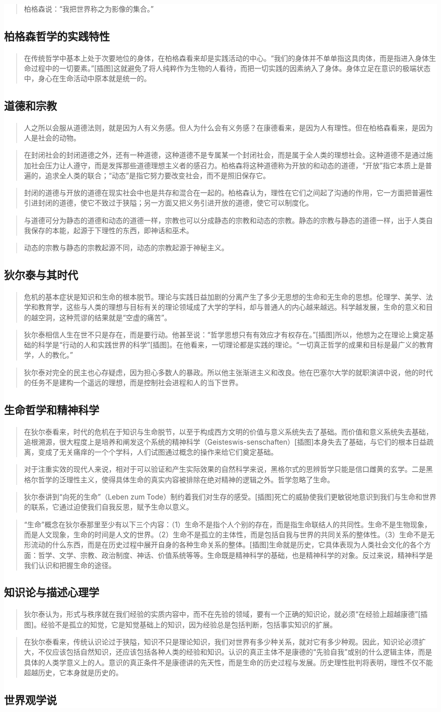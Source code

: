 >柏格森说：“我把世界称之为影像的集合。”

## 柏格森哲学的实践特性

>在传统哲学中基本上处于次要地位的身体，在柏格森看来却是实践活动的中心。“我们的身体并不单单指这具肉体，而是指进入身体生命过程中的一切要素。”[插图]这就避免了将人纯粹作为生物的人看待，而把一切实践的因素纳入了身体。身体立足在意识的极端状态中，身心在生命活动中原本就是统一的。

## 道德和宗教

>人之所以会服从道德法则，就是因为人有义务感。但人为什么会有义务感？在康德看来，是因为人有理性。但在柏格森看来，是因为人是社会的动物。

>在封闭社会的封闭道德之外，还有一种道德，这种道德不是专属某一个封闭社会，而是属于全人类的理想社会。这种道德不是通过施加社会压力让人遵守，而是发挥那些道德理想主义者的感召力。柏格森将这种道德称为开放的和动态的道德，“开放”指它本质上是普遍的，追求全人类的联合；“动态”是指它努力要改变社会，而不是照旧保存它。

>封闭的道德与开放的道德在现实社会中也是共存和混合在一起的。柏格森认为，理性在它们之间起了沟通的作用，它一方面把普遍性引进封闭的道德，使它不致过于狭隘；另一方面又把义务引进开放的道德，使它可以制度化。

>与道德可分为静态的道德和动态的道德一样，宗教也可以分成静态的宗教和动态的宗教。静态的宗教与静态的道德一样，出于人类自我保存的本能，起源于下理性的东西，即神话和巫术。

>动态的宗教与静态的宗教起源不同，动态的宗教起源于神秘主义。

## 狄尔泰与其时代

>危机的基本症状是知识和生命的根本脱节。理论与实践日益加剧的分离产生了多少无思想的生命和无生命的思想。伦理学、美学、法学和教育学，这些与人类的理想与目标有关的理论领域成了大学的学科，却与普通人的内心越来越远。科学越发展，生命的意义和目的越空洞，这种荒谬的结果就是“空虚的痛苦”。

>狄尔泰相信人生在世不只是存在，而是要行动。他甚至说：“哲学思想只有有效应才有权存在。”[插图]所以，他想为之在理论上奠定基础的科学是“行动的人和实践世界的科学”[插图]。在他看来，一切理论都是实践的理论。“一切真正哲学的成果和目标是最广义的教育学，人的教化。”

>狄尔泰对完全的民主也心存疑虑，因为担心多数人的暴政。所以他主张渐进主义和改良。他在巴塞尔大学的就职演讲中说，他的时代的任务不是建构一个遥远的理想，而是控制社会进程和人的当下世界。

## 生命哲学和精神科学

>在狄尔泰看来，时代的危机在于知识与生命脱节，以至于构成西方文明的价值与意义系统失去了基础。而价值和意义系统失去基础，追根溯源，很大程度上是培养和阐发这个系统的精神科学（Geisteswis-senschaften）[插图]本身失去了基础，与它们的根本日益疏离，变成了无关痛痒的一个个学科，人们试图通过概念的操作来给它们奠定基础。

>对于注重实效的现代人来说，相对于可以验证和产生实际效果的自然科学来说，黑格尔式的思辨哲学只能是信口雌黄的玄学。二是黑格尔哲学的泛理性主义，使得具体生命的真实内容被排除在绝对精神的逻辑之外。哲学忽略了生命。

>狄尔泰讲到“向死的生命”（Leben zum Tode）制约着我们对生存的感受。[插图]死亡的威胁使我们更敏锐地意识到我们与生命和世界的联系，它通过迫使我们自我反思，赋予生命以意义。

>“生命”概念在狄尔泰那里至少有以下三个内容：（1）生命不是指个人个别的存在，而是指生命联结人的共同性。生命不是生物现象，而是人文现象，生命的时间是人文的世界。（2）生命不是孤立的主体性，而是包括自我与世界的共同关系的整体性。（3）生命不是无形流动的什么东西，而是在历史过程中展开自身的各种生命关系的整体。[插图]生命就是历史，它具体表现为人类社会文化的各个方面：哲学、文学、宗教、政治制度、神话、价值系统等等。生命既是精神科学的基础，也是精神科学的对象。反过来说，精神科学是我们认识和把握生命的途径。

## 知识论与描述心理学

>狄尔泰认为，形式与秩序就在我们经验的实质内容中，而不在先验的领域，要有一个正确的知识论，就必须“在经验上超越康德”[插图]。经验不是孤立的知觉，它是知觉基础上的知识，因为经验总是包括判断，包括事实知识的扩展。

>在狄尔泰看来，传统认识论过于狭隘，知识不只是理论知识，我们对世界有多少种关系，就对它有多少种观。因此，知识论必须扩大，不仅应该包括自然知识，还应该包括各种人类的经验和知识。认识的真正主体不是康德的“先验自我”或别的什么逻辑主体，而是具体的人类学意义上的人。意识的真正条件不是康德讲的先天性，而是生命的历史过程与发展。历史理性批判将表明，理性不仅不能超越历史，它本身就是历史的。

## 世界观学说
